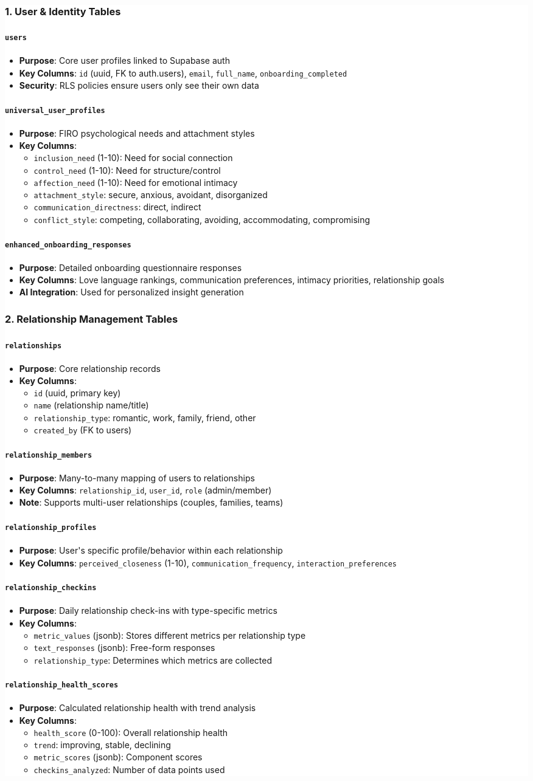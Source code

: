 ### 1. User & Identity Tables

#### `users`
- **Purpose**: Core user profiles linked to Supabase auth
- **Key Columns**: `id` (uuid, FK to auth.users), `email`, `full_name`, `onboarding_completed`
- **Security**: RLS policies ensure users only see their own data

#### `universal_user_profiles`
- **Purpose**: FIRO psychological needs and attachment styles
- **Key Columns**:
  - `inclusion_need` (1-10): Need for social connection
  - `control_need` (1-10): Need for structure/control
  - `affection_need` (1-10): Need for emotional intimacy
  - `attachment_style`: secure, anxious, avoidant, disorganized
  - `communication_directness`: direct, indirect
  - `conflict_style`: competing, collaborating, avoiding, accommodating, compromising

#### `enhanced_onboarding_responses`
- **Purpose**: Detailed onboarding questionnaire responses
- **Key Columns**: Love language rankings, communication preferences, intimacy priorities, relationship goals
- **AI Integration**: Used for personalized insight generation

### 2. Relationship Management Tables

#### `relationships`
- **Purpose**: Core relationship records
- **Key Columns**: 
  - `id` (uuid, primary key)
  - `name` (relationship name/title)
  - `relationship_type`: romantic, work, family, friend, other
  - `created_by` (FK to users)

#### `relationship_members`
- **Purpose**: Many-to-many mapping of users to relationships
- **Key Columns**: `relationship_id`, `user_id`, `role` (admin/member)
- **Note**: Supports multi-user relationships (couples, families, teams)

#### `relationship_profiles`
- **Purpose**: User's specific profile/behavior within each relationship
- **Key Columns**: `perceived_closeness` (1-10), `communication_frequency`, `interaction_preferences`

#### `relationship_checkins`
- **Purpose**: Daily relationship check-ins with type-specific metrics
- **Key Columns**:
  - `metric_values` (jsonb): Stores different metrics per relationship type
  - `text_responses` (jsonb): Free-form responses
  - `relationship_type`: Determines which metrics are collected

#### `relationship_health_scores`
- **Purpose**: Calculated relationship health with trend analysis
- **Key Columns**:
  - `health_score` (0-100): Overall relationship health
  - `trend`: improving, stable, declining
  - `metric_scores` (jsonb): Component scores
  - `checkins_analyzed`: Number of data points used
